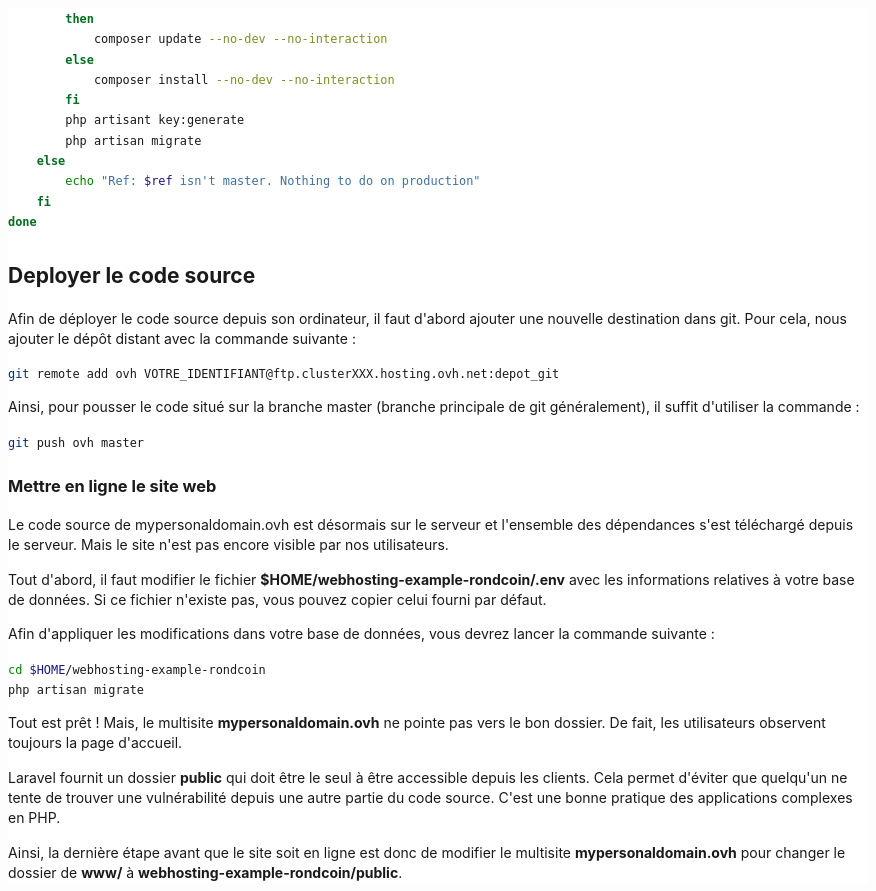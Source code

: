 ```bash
        then
            composer update --no-dev --no-interaction
        else
            composer install --no-dev --no-interaction
        fi
        php artisant key:generate
        php artisan migrate
    else
        echo "Ref: $ref isn't master. Nothing to do on production"
    fi
done
```


## Deployer le code source
Afin de déployer le code source depuis son ordinateur, il faut d'abord ajouter une nouvelle destination dans git. Pour cela, nous ajouter le dépôt distant avec la commande suivante :


```bash
git remote add ovh VOTRE_IDENTIFIANT@ftp.clusterXXX.hosting.ovh.net:depot_git
```

Ainsi, pour pousser le code situé sur la branche master (branche principale de git généralement), il suffit d'utiliser la commande :


```bash
git push ovh master
```


### Mettre en ligne le site web
Le code source de mypersonaldomain.ovh est désormais sur le serveur et l'ensemble des dépendances s'est téléchargé depuis le serveur. Mais le site n'est pas encore visible par nos utilisateurs.

Tout d'abord, il faut modifier le fichier **$HOME/webhosting-example-rondcoin/.env** avec les informations relatives à votre base de données. Si ce fichier n'existe pas, vous pouvez copier celui fourni par défaut.

Afin d'appliquer les modifications dans votre base de données, vous devrez lancer la commande suivante :


```bash
cd $HOME/webhosting-example-rondcoin
php artisan migrate
```

Tout est prêt ! Mais, le multisite **mypersonaldomain.ovh** ne pointe pas vers le bon dossier. De fait, les utilisateurs observent toujours la page d'accueil.

Laravel fournit un dossier **public** qui doit être le seul à être accessible depuis les clients. Cela permet d'éviter que quelqu'un ne tente de trouver une vulnérabilité depuis une autre partie du code source. C'est une bonne pratique des applications complexes en PHP.

Ainsi, la dernière étape avant que le site soit en ligne est donc de modifier le multisite **mypersonaldomain.ovh** pour changer le dossier de **www/** à **webhosting-example-rondcoin/public**.
